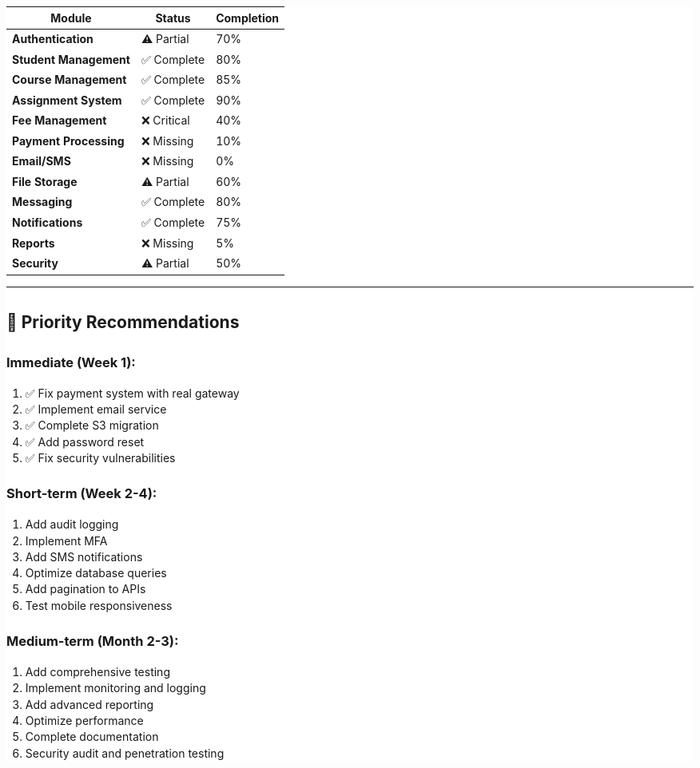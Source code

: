 | Module | Status | Completion |
|--------|--------|-----------|
| **Authentication** | ⚠️ Partial | 70% |
| **Student Management** | ✅ Complete | 80% |
| **Course Management** | ✅ Complete | 85% |
| **Assignment System** | ✅ Complete | 90% |
| **Fee Management** | ❌ Critical | 40% |
| **Payment Processing** | ❌ Missing | 10% |
| **Email/SMS** | ❌ Missing | 0% |
| **File Storage** | ⚠️ Partial | 60% |
| **Messaging** | ✅ Complete | 80% |
| **Notifications** | ✅ Complete | 75% |
| **Reports** | ❌ Missing | 5% |
| **Security** | ⚠️ Partial | 50% |

---

## 🎯 Priority Recommendations

### Immediate (Week 1):
1. ✅ Fix payment system with real gateway
2. ✅ Implement email service
3. ✅ Complete S3 migration
4. ✅ Add password reset
5. ✅ Fix security vulnerabilities

### Short-term (Week 2-4):
1. Add audit logging
2. Implement MFA
3. Add SMS notifications
4. Optimize database queries
5. Add pagination to APIs
6. Test mobile responsiveness

### Medium-term (Month 2-3):
1. Add comprehensive testing
2. Implement monitoring and logging
3. Add advanced reporting
4. Optimize performance
5. Complete documentation
6. Security audit and penetration testing
